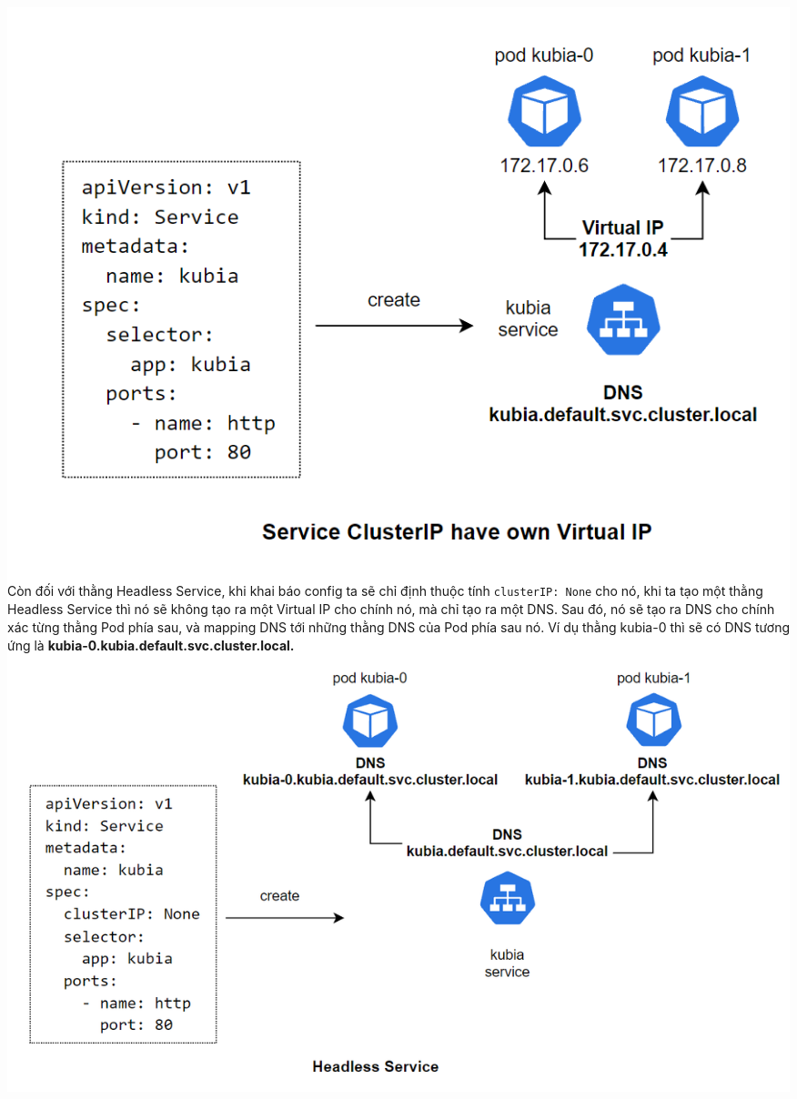 ![](../imgs/Headless_Service.png)

Còn đối với thằng Headless Service, khi khai báo config ta sẽ chỉ định thuộc tính `clusterIP: None` cho nó, khi ta tạo một thằng Headless Service thì nó sẽ không tạo ra một Virtual IP cho chính nó, mà chỉ tạo ra một DNS. Sau đó, nó sẽ tạo ra DNS cho chính xác từng thằng Pod phía sau, và mapping DNS tới những thằng DNS của Pod phía sau nó. Ví dụ thằng kubia-0 thì sẽ có DNS tương ứng là **kubia-0.kubia.default.svc.cluster.local.**
![](../imgs/Headless_Service_DNS.png)
